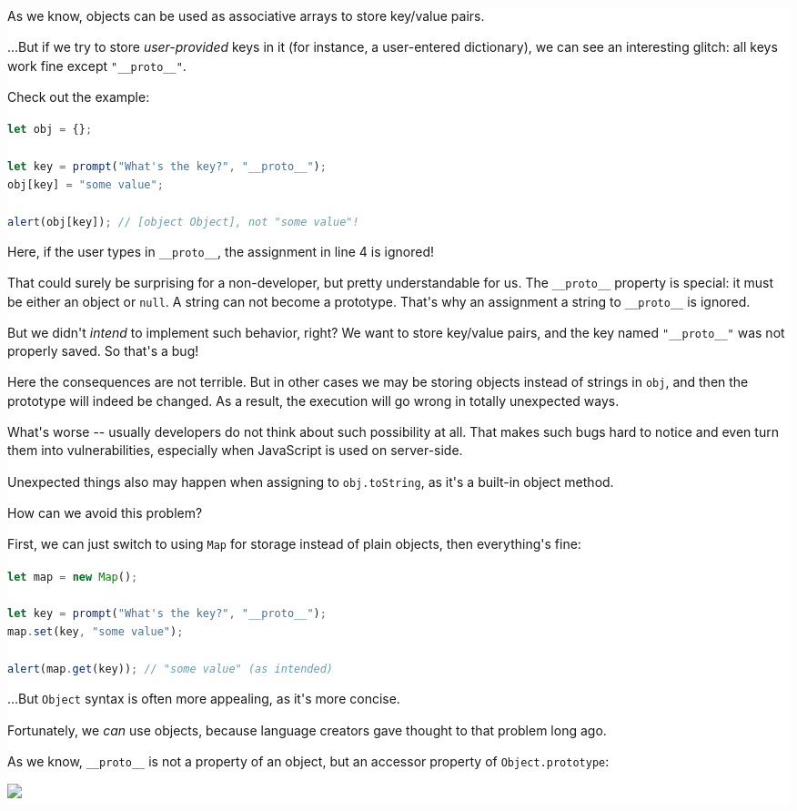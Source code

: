 As we know, objects can be used as associative arrays to store key/value pairs.

...But if we try to store *user-provided* keys in it (for instance, a user-entered dictionary), we can see an interesting glitch: all keys work fine except `"__proto__"`.

Check out the example:

```js run
let obj = {};

let key = prompt("What's the key?", "__proto__");
obj[key] = "some value";

alert(obj[key]); // [object Object], not "some value"!
```

Here, if the user types in `__proto__`, the assignment in line 4 is ignored!

That could surely be surprising for a non-developer, but pretty understandable for us. The `__proto__` property is special: it must be either an object or `null`. A string can not become a prototype. That's why an assignment a string to `__proto__` is ignored.

But we didn't *intend* to implement such behavior, right? We want to store key/value pairs, and the key named `"__proto__"` was not properly saved. So that's a bug!

Here the consequences are not terrible. But in other cases we may be storing objects instead of strings in `obj`, and then the prototype will indeed be changed. As a result, the execution will go wrong in totally unexpected ways.

What's worse -- usually developers do not think about such possibility at all. That makes such bugs hard to notice and even turn them into vulnerabilities, especially when JavaScript is used on server-side.

Unexpected things also may happen when assigning to `obj.toString`, as it's a built-in object method.

How can we avoid this problem?

First, we can just switch to using `Map` for storage instead of plain objects, then everything's fine:

```js run
let map = new Map();

let key = prompt("What's the key?", "__proto__");
map.set(key, "some value");

alert(map.get(key)); // "some value" (as intended)
```

...But `Object` syntax is often more appealing, as it's more concise.

Fortunately, we *can* use objects, because language creators gave thought to that problem long ago.

As we know, `__proto__` is not a property of an object, but an accessor property of `Object.prototype`:

![](object-prototype-2.svg)
